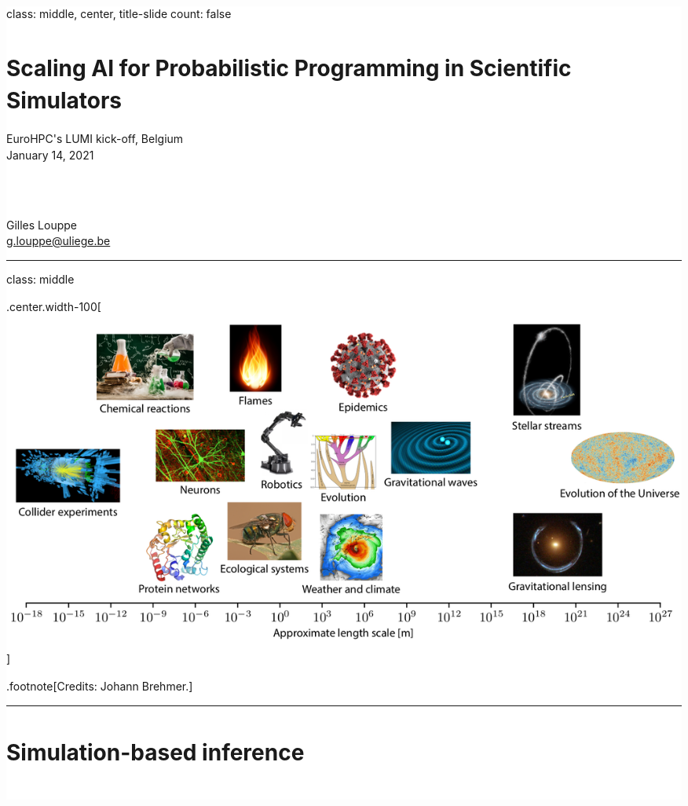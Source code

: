 class: middle, center, title-slide
count: false

# Scaling AI for Probabilistic Programming in Scientific Simulators

EuroHPC's LUMI kick-off, Belgium<br>
January 14, 2021

<br><br>

Gilles Louppe<br>
[g.louppe@uliege.be](mailto:g.louppe@uliege.be)

---

class: middle

.center.width-100[![](./figures/simulators.png)]

.footnote[Credits: Johann Brehmer.]


---

# Simulation-based inference

<br>